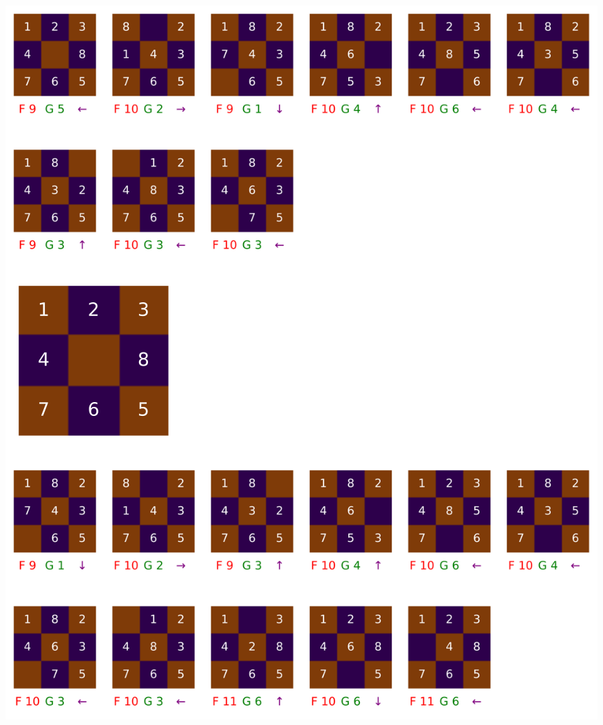 


    
![svg](images/solution_7_23.svg)
    



    
![svg](images/solution_7_24.svg)
    



    
![svg](images/solution_7_25.svg)
    